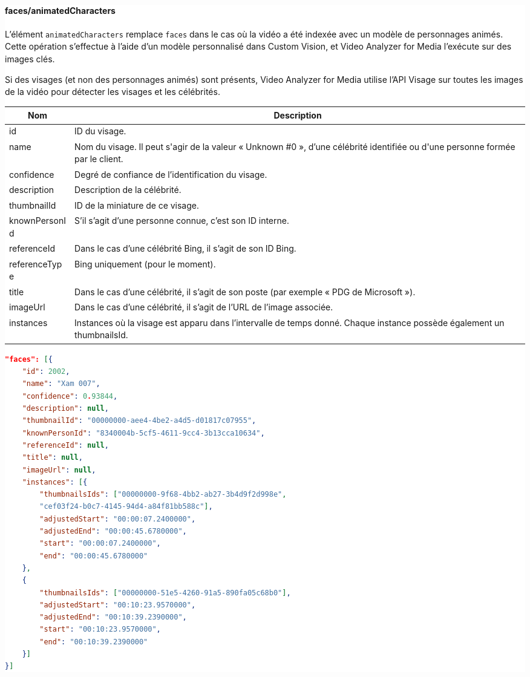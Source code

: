 #### <a name="facesanimatedcharacters"></a>faces/animatedCharacters

L’élément `animatedCharacters` remplace `faces` dans le cas où la vidéo a été indexée avec un modèle de personnages animés. Cette opération s’effectue à l’aide d’un modèle personnalisé dans Custom Vision, et Video Analyzer for Media l’exécute sur des images clés.

Si des visages (et non des personnages animés) sont présents, Video Analyzer for Media utilise l’API Visage sur toutes les images de la vidéo pour détecter les visages et les célébrités.

|Nom|Description|
|---|---|
|id|ID du visage.|
|name|Nom du visage. Il peut s'agir de la valeur « Unknown #0 », d’une célébrité identifiée ou d'une personne formée par le client.|
|confidence|Degré de confiance de l’identification du visage.|
|description|Description de la célébrité. |
|thumbnailId|ID de la miniature de ce visage.|
|knownPersonId|S’il s’agit d’une personne connue, c’est son ID interne.|
|referenceId|Dans le cas d’une célébrité Bing, il s’agit de son ID Bing.|
|referenceType|Bing uniquement (pour le moment).|
|title|Dans le cas d’une célébrité, il s’agit de son poste (par exemple « PDG de Microsoft »).|
|imageUrl|Dans le cas d’une célébrité, il s’agit de l’URL de l’image associée.|
|instances|Instances où la visage est apparu dans l’intervalle de temps donné. Chaque instance possède également un thumbnailsId. |

```json
"faces": [{
    "id": 2002,
    "name": "Xam 007",
    "confidence": 0.93844,
    "description": null,
    "thumbnailId": "00000000-aee4-4be2-a4d5-d01817c07955",
    "knownPersonId": "8340004b-5cf5-4611-9cc4-3b13cca10634",
    "referenceId": null,
    "title": null,
    "imageUrl": null,
    "instances": [{
        "thumbnailsIds": ["00000000-9f68-4bb2-ab27-3b4d9f2d998e",
        "cef03f24-b0c7-4145-94d4-a84f81bb588c"],
        "adjustedStart": "00:00:07.2400000",
        "adjustedEnd": "00:00:45.6780000",
        "start": "00:00:07.2400000",
        "end": "00:00:45.6780000"
    },
    {
        "thumbnailsIds": ["00000000-51e5-4260-91a5-890fa05c68b0"],
        "adjustedStart": "00:10:23.9570000",
        "adjustedEnd": "00:10:39.2390000",
        "start": "00:10:23.9570000",
        "end": "00:10:39.2390000"
    }]
}]
```
